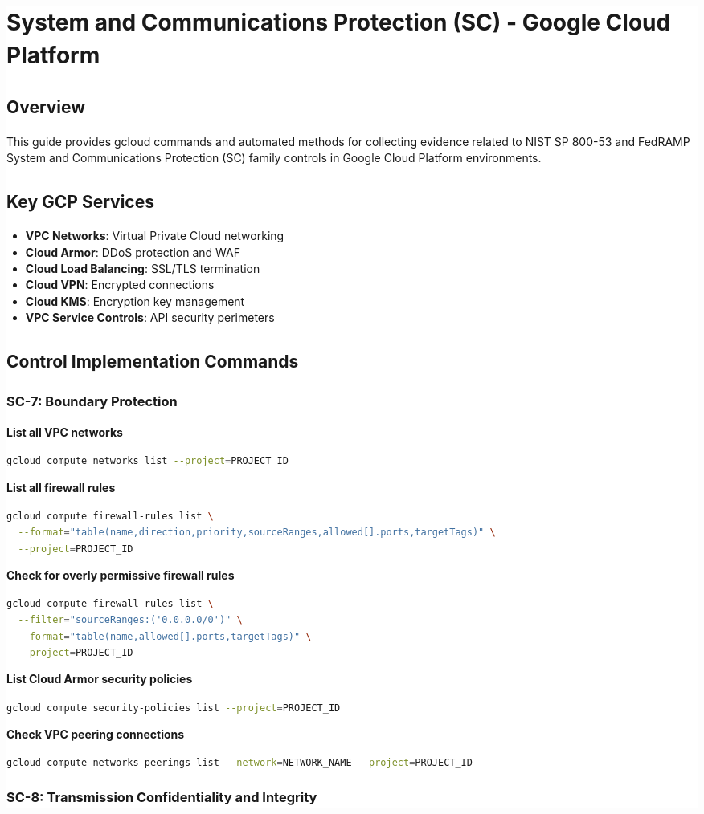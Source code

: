 # System and Communications Protection (SC) - Google Cloud Platform

## Overview

This guide provides gcloud commands and automated methods for collecting evidence related to NIST SP 800-53 and FedRAMP System and Communications Protection (SC) family controls in Google Cloud Platform environments.

## Key GCP Services

- **VPC Networks**: Virtual Private Cloud networking
- **Cloud Armor**: DDoS protection and WAF
- **Cloud Load Balancing**: SSL/TLS termination
- **Cloud VPN**: Encrypted connections
- **Cloud KMS**: Encryption key management
- **VPC Service Controls**: API security perimeters

## Control Implementation Commands

### SC-7: Boundary Protection

**List all VPC networks**
```bash
gcloud compute networks list --project=PROJECT_ID
```

**List all firewall rules**
```bash
gcloud compute firewall-rules list \
  --format="table(name,direction,priority,sourceRanges,allowed[].ports,targetTags)" \
  --project=PROJECT_ID
```

**Check for overly permissive firewall rules**
```bash
gcloud compute firewall-rules list \
  --filter="sourceRanges:('0.0.0.0/0')" \
  --format="table(name,allowed[].ports,targetTags)" \
  --project=PROJECT_ID
```

**List Cloud Armor security policies**
```bash
gcloud compute security-policies list --project=PROJECT_ID
```

**Check VPC peering connections**
```bash
gcloud compute networks peerings list --network=NETWORK_NAME --project=PROJECT_ID
```

### SC-8: Transmission Confidentiality and Integrity
